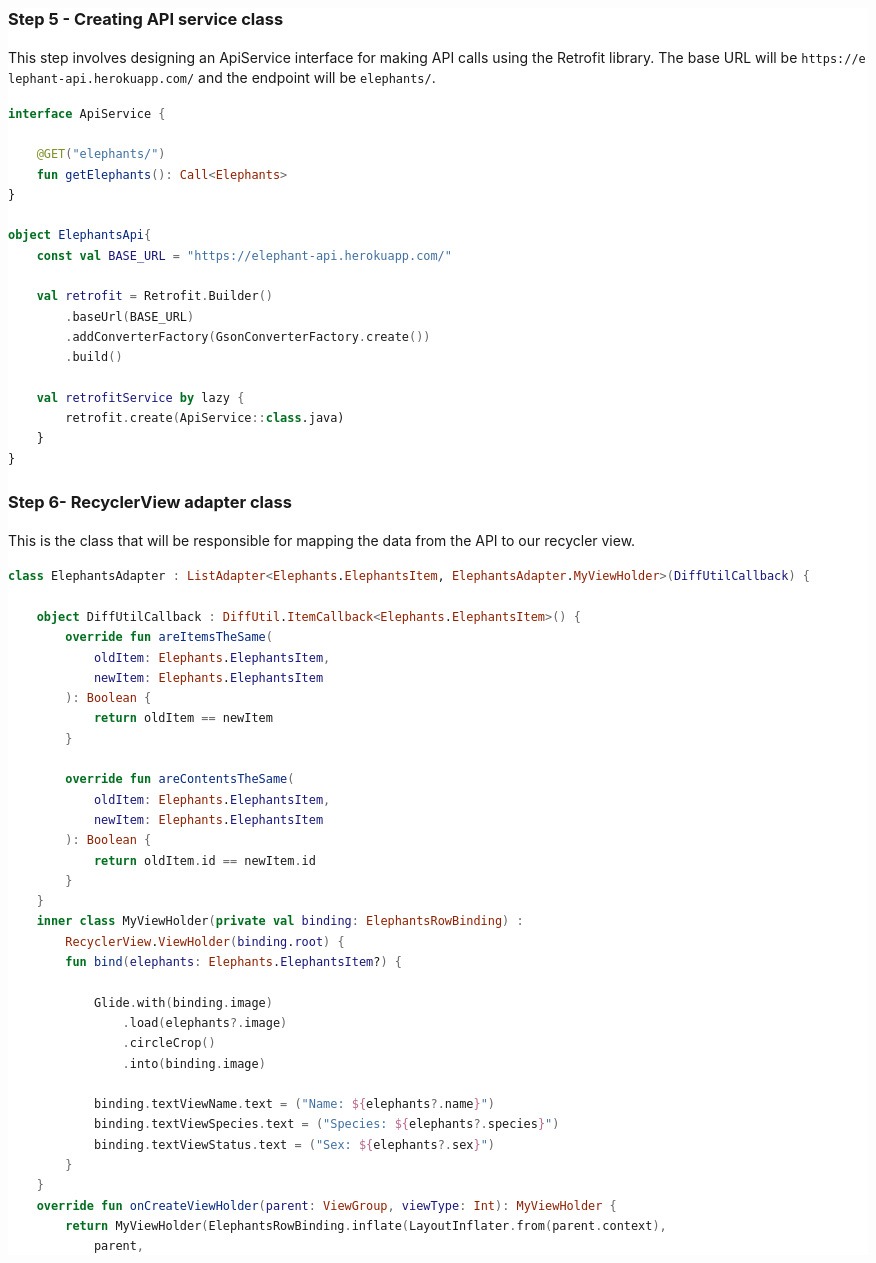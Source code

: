 ### Step 5 - Creating API service class
This step involves designing an ApiService interface for making API calls using the Retrofit library. The base URL will be `https://elephant-api.herokuapp.com/` and the endpoint will be `elephants/`.

```kotlin
interface ApiService {

    @GET("elephants/")
    fun getElephants(): Call<Elephants>
}

object ElephantsApi{
    const val BASE_URL = "https://elephant-api.herokuapp.com/"

    val retrofit = Retrofit.Builder()
        .baseUrl(BASE_URL)
        .addConverterFactory(GsonConverterFactory.create())
        .build()

    val retrofitService by lazy {
        retrofit.create(ApiService::class.java)
    }
}
```

### Step 6- RecyclerView adapter class
This is the class that will be responsible for mapping the data from the API to our recycler view. 

```kotlin
class ElephantsAdapter : ListAdapter<Elephants.ElephantsItem, ElephantsAdapter.MyViewHolder>(DiffUtilCallback) {

    object DiffUtilCallback : DiffUtil.ItemCallback<Elephants.ElephantsItem>() {
        override fun areItemsTheSame(
            oldItem: Elephants.ElephantsItem,
            newItem: Elephants.ElephantsItem
        ): Boolean {
            return oldItem == newItem
        }

        override fun areContentsTheSame(
            oldItem: Elephants.ElephantsItem,
            newItem: Elephants.ElephantsItem
        ): Boolean {
            return oldItem.id == newItem.id
        }
    }
    inner class MyViewHolder(private val binding: ElephantsRowBinding) :
        RecyclerView.ViewHolder(binding.root) {
        fun bind(elephants: Elephants.ElephantsItem?) {

            Glide.with(binding.image)
                .load(elephants?.image)
                .circleCrop()
                .into(binding.image)

            binding.textViewName.text = ("Name: ${elephants?.name}")
            binding.textViewSpecies.text = ("Species: ${elephants?.species}")
            binding.textViewStatus.text = ("Sex: ${elephants?.sex}")
        }
    }
    override fun onCreateViewHolder(parent: ViewGroup, viewType: Int): MyViewHolder {
        return MyViewHolder(ElephantsRowBinding.inflate(LayoutInflater.from(parent.context),
            parent,
```